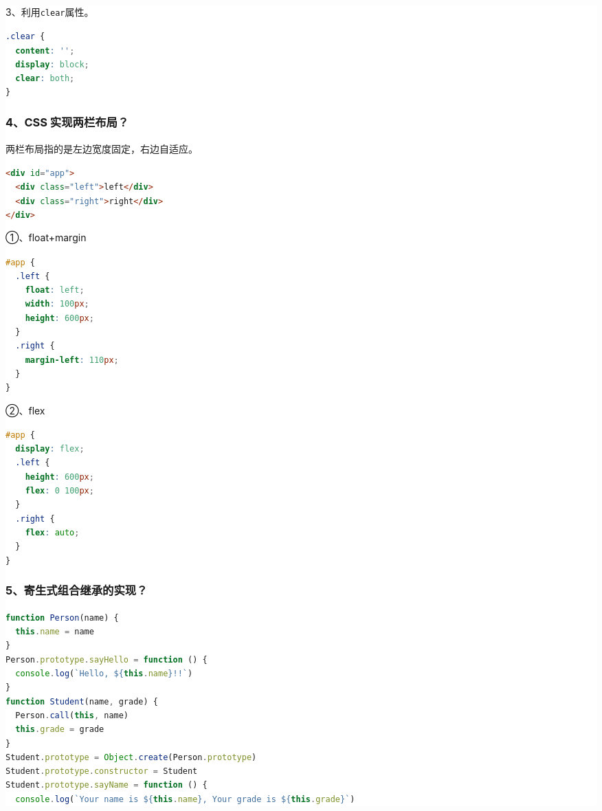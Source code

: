 3、利用`clear`属性。

```css
.clear {
  content: '';
  display: block;
  clear: both;
}
```

### 4、CSS 实现两栏布局？

两栏布局指的是左边宽度固定，右边自适应。

```html
<div id="app">
  <div class="left">left</div>
  <div class="right">right</div>
</div>
```

①、float+margin

```scss
#app {
  .left {
    float: left;
    width: 100px;
    height: 600px;
  }
  .right {
    margin-left: 110px;
  }
}
```

②、flex

```scss
#app {
  display: flex;
  .left {
    height: 600px;
    flex: 0 100px;
  }
  .right {
    flex: auto;
  }
}
```

### 5、寄生式组合继承的实现？

```js
function Person(name) {
  this.name = name
}
Person.prototype.sayHello = function () {
  console.log(`Hello, ${this.name}!!`)
}
function Student(name, grade) {
  Person.call(this, name)
  this.grade = grade
}
Student.prototype = Object.create(Person.prototype)
Student.prototype.constructor = Student
Student.prototype.sayName = function () {
  console.log(`Your name is ${this.name}, Your grade is ${this.grade}`)
```